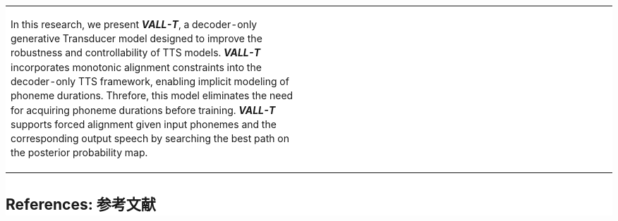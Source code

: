 <table><tr><td width="50%">

In this research, we present ***VALL-T***, a decoder-only generative Transducer model designed to improve the robustness and controllability of TTS models.
***VALL-T*** incorporates monotonic alignment constraints into the decoder-only TTS framework, enabling implicit modeling of phoneme durations.
Threfore, this model eliminates the need for acquiring phoneme durations before training.
***VALL-T*** supports forced alignment given input phonemes and the corresponding output speech by searching the best path on the posterior probability map.

</td><td>

</td></tr></table>

## References: 参考文献

[^01]: [FastSpeech2](../Acoustic/2020.06.08_FastSpeech2.md)
[^02]: [Grad-TTS](../Acoustic/2021.05.13_Grad-TTS.md)
[^03]: [UniCATS](../Diffusion/2023.06.13_UniCATS.md)
[^04]: [NaturalSpeech2](../Diffusion/2023.04.18_NaturalSpeech2.md)
[^05]: [GSLM](../SpeechLM/PureSpeechLM/2021.02.01_GSLM.md)
[^06]: [VQTTS](../E2E/2022.04.02_VQTTS.md)
[^07]: [GPT-3](../TextLM/2020.05.28_GPT-3.md)
[^08]: [LLaMA2](../TextLM/2023.07.18_LLaMA2.md)
[^09]: [TorToise-TTS](../Diffusion/2023.05.12_TorToise-TTS.md)
[^10]: [SPEAR-TTS](../../SpeechLM_TTS/2023.02.07_SPEAR-TTS.md.02.07_SPEAR-TTS.md)
[^11]: [VALL-E](2023.01.05_VALL-E.md)
[^12]: [Transducer/RNN-T](../-ASR/2012.11.14_RNN-T.md)
[^13]: Streaming End-To-End Speech Recognition for Mobile Devices.
[^14]: [Transformer](../_Basis/2017.06.12_Transformer.md)
[^15]: [EnCodec](../../SpeechCodec/2022.10.24_EnCodec.md)
[^16]: [BPE](../_Basis/2015.08.31_BPE.md)
[^17]: [LibriTTS](../../Datasets/2019.04.05_LibriTTS.md)
[^18]: [ScaleAdam/Eden/Zipformer](../../Modules/Optimization/2023.10.17_ScaledAdam.md)
[^19]: Transduce and Speak: Neural Transducer for Text-To-Speech with Semantic Token Prediction.
[^20]: [Whisper](../-ASR/2022.12.06_Whisper.md)
